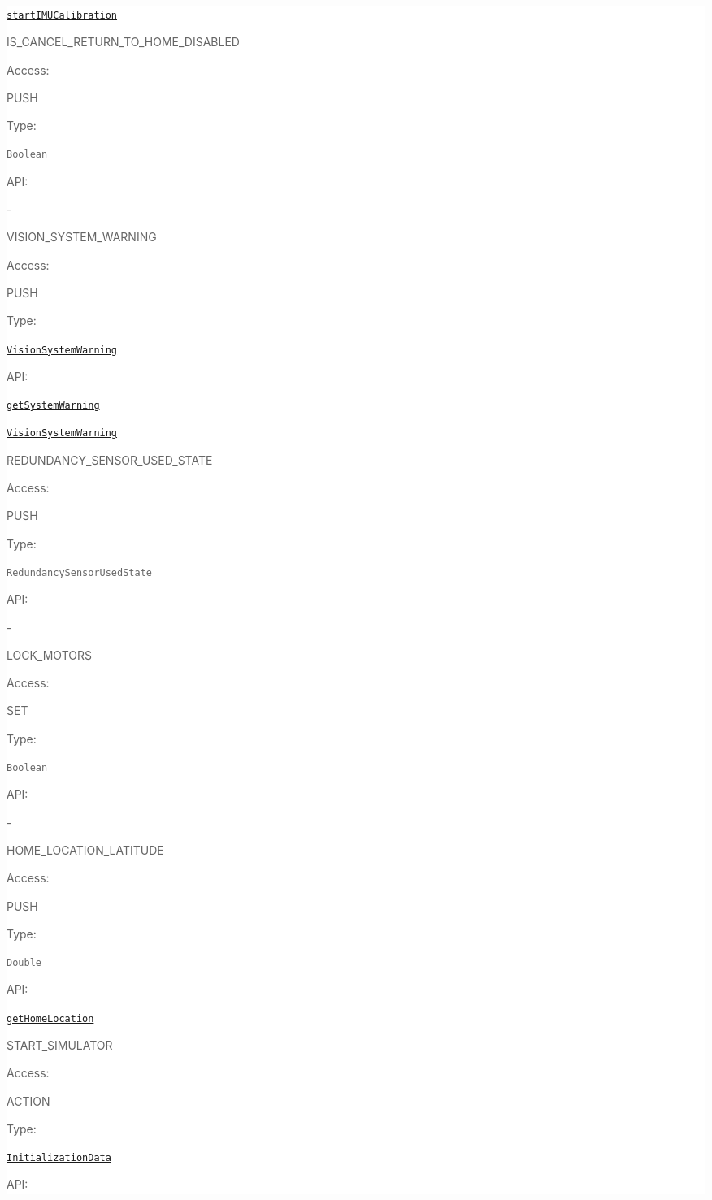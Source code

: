 <font color="#666"><code><a href="/Components/FlightController/DJIFlightController.html#djiflightcontroller_startimucalibration">startIMUCalibration</a></code>

</p></td></tr><tr><td colspan=2><a href="#flightcontrollerkey_is_cancel_return_to_home_disabled_key"></a><p class="key_table_key_string key_table_key_row">IS_CANCEL_RETURN_TO_HOME_DISABLED</p></td></tr></tr><td><p class="key_table_title_string">Access:</p></td><td><p class="key_table_type_string">PUSH</p></td></tr><tr class="key_table_doc_row"><td><p class="key_table_title_string">Type:</p></td><td><p class="key_table_type_string"><code>Boolean</code></p></td></tr><td><p class="key_table_title_string">API:</p></td><td><p class="key_table_type_string">-</p></td></tr><tr><td colspan=2><a href="#flightcontrollerkey_vision_system_warning_key"></a><p class="key_table_key_string key_table_key_row">VISION_SYSTEM_WARNING</p></td></tr></tr><td><p class="key_table_title_string">Access:</p></td><td><p class="key_table_type_string">PUSH</p></td></tr><tr class="key_table_doc_row"><td><p class="key_table_title_string">Type:</p></td><td><p class="key_table_type_string"><code><a href="/Components/VisionDetectionState/DJIVisionDetectionState.html#djivisiondetectionstate_visionsystemwarning">VisionSystemWarning</a></code></p></td></tr><td><p class="key_table_title_string">API:</p></td><td><p class="key_table_type_string">

<font color="#666"><code><a href="/Components/VisionDetectionState/DJIVisionDetectionState.html#djivisiondetectionstate_systemwarning">getSystemWarning</a></code>

</p></td></tr><tr><td></td><td><p class="key_table_type_string">

<font color="#666"><code><a href="/Components/VisionDetectionState/DJIVisionDetectionState.html#djivisiondetectionstate_visionsystemwarning">VisionSystemWarning</a></code>

</p></td></tr><tr><td colspan=2><a href="#flightcontrollerkey_redundancy_sensor_used_state_key"></a><p class="key_table_key_string key_table_key_row">REDUNDANCY_SENSOR_USED_STATE</p></td></tr></tr><td><p class="key_table_title_string">Access:</p></td><td><p class="key_table_type_string">PUSH</p></td></tr><tr class="key_table_doc_row"><td><p class="key_table_title_string">Type:</p></td><td><p class="key_table_type_string"><code>RedundancySensorUsedState</code></p></td></tr><td><p class="key_table_title_string">API:</p></td><td><p class="key_table_type_string">-</p></td></tr><tr><td colspan=2><a href="#flightcontrollerkey_lock_motors_key"></a><p class="key_table_key_string key_table_key_row">LOCK_MOTORS</p></td></tr></tr><td><p class="key_table_title_string">Access:</p></td><td><p class="key_table_type_string">SET</p></td></tr><tr class="key_table_doc_row"><td><p class="key_table_title_string">Type:</p></td><td><p class="key_table_type_string"><code>Boolean</code></p></td></tr><td><p class="key_table_title_string">API:</p></td><td><p class="key_table_type_string">-</p></td></tr><tr><td colspan=2><a href="#flightcontrollerkey_home_location_latitude_key"></a><p class="key_table_key_string key_table_key_row">HOME_LOCATION_LATITUDE</p></td></tr></tr><td><p class="key_table_title_string">Access:</p></td><td><p class="key_table_type_string">PUSH</p></td></tr><tr class="key_table_doc_row"><td><p class="key_table_title_string">Type:</p></td><td><p class="key_table_type_string"><code>Double</code></p></td></tr><td><p class="key_table_title_string">API:</p></td><td><p class="key_table_type_string">

<font color="#666"><code><a href="/Components/FlightController/DJIFlightController_DJIFlightControllerCurrentState.html#djiflightcontroller_djiflightcontrollercurrentstate_homelocation">getHomeLocation</a></code>

</p></td></tr><tr><td colspan=2><a href="#flightcontrollerkey_start_simulator_key"></a><p class="key_table_key_string key_table_key_row">START_SIMULATOR</p></td></tr></tr><td><p class="key_table_title_string">Access:</p></td><td><p class="key_table_type_string">ACTION</p></td></tr><tr class="key_table_doc_row"><td><p class="key_table_title_string">Type:</p></td><td><p class="key_table_type_string"><code><a href="/Components/Simulator/DJISimulator_DJISimulatorInitializationData.html#djisimulator_djisimulatorinitializationdata">InitializationData</a></code></p></td></tr><td><p class="key_table_title_string">API:</p></td><td><p class="key_table_type_string">

